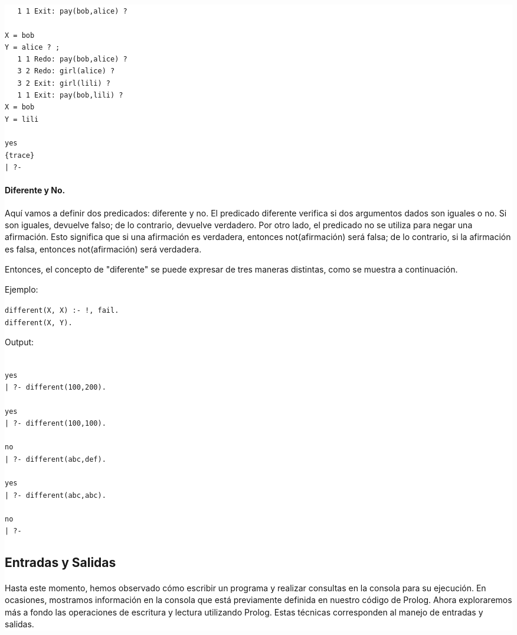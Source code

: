 ```
   1 1 Exit: pay(bob,alice) ?
   
X = bob
Y = alice ? ;
   1 1 Redo: pay(bob,alice) ?
   3 2 Redo: girl(alice) ?
   3 2 Exit: girl(lili) ?
   1 1 Exit: pay(bob,lili) ?
X = bob
Y = lili

yes
{trace}
| ?-
```

#### Diferente y No.

Aquí vamos a definir dos predicados: diferente y no. El predicado diferente verifica si dos argumentos dados son iguales o no. Si son iguales, devuelve falso; de lo contrario, devuelve verdadero. Por otro lado, el predicado no se utiliza para negar una afirmación. Esto significa que si una afirmación es verdadera, entonces not(afirmación) será falsa; de lo contrario, si la afirmación es falsa, entonces not(afirmación) será verdadera.

Entonces, el concepto de "diferente" se puede expresar de tres maneras distintas, como se muestra a continuación.

Ejemplo:
```
different(X, X) :- !, fail.
different(X, Y).
```
Output:
```

yes
| ?- different(100,200).

yes
| ?- different(100,100).

no
| ?- different(abc,def).

yes
| ?- different(abc,abc).

no
| ?-
```

## Entradas y Salidas
Hasta este momento, hemos observado cómo escribir un programa y realizar consultas en la consola para su ejecución. En ocasiones, mostramos información en la consola que está previamente definida en nuestro código de Prolog. Ahora exploraremos más a fondo las operaciones de escritura y lectura utilizando Prolog. Estas técnicas corresponden al manejo de entradas y salidas.
